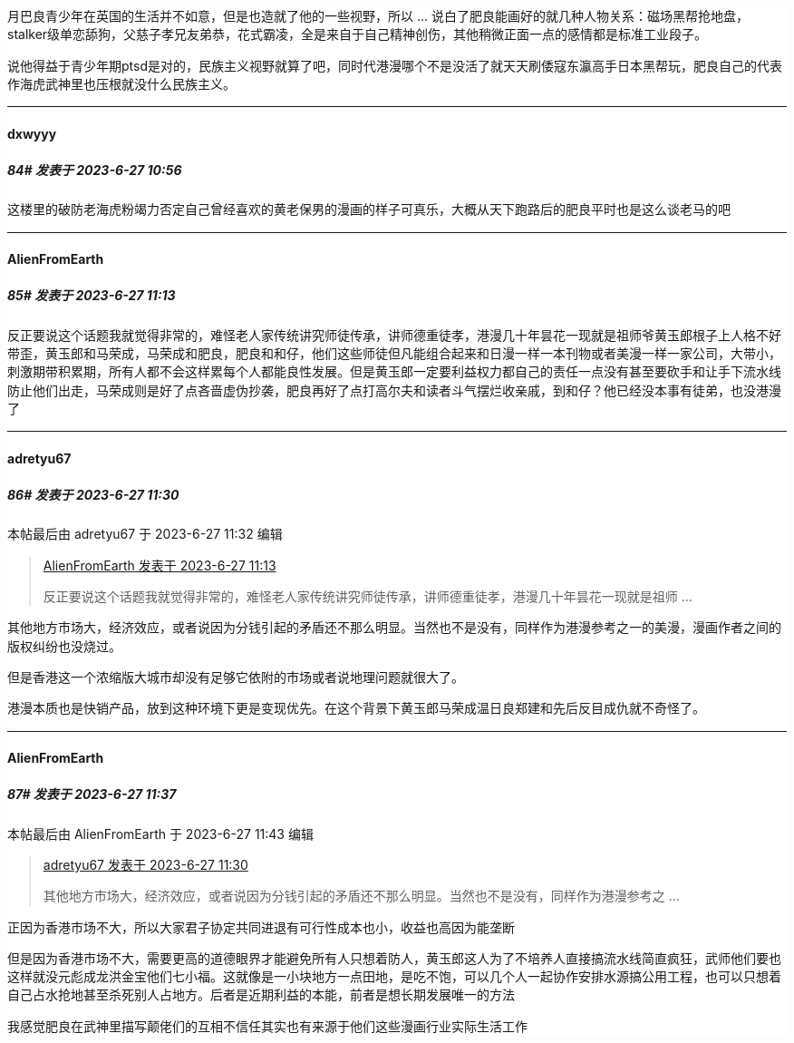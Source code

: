 月巴良青少年在英国的生活并不如意，但是也造就了他的一些视野，所以 ...</blockquote>
说白了肥良能画好的就几种人物关系：磁场黑帮抢地盘，stalker级单恋舔狗，父慈子孝兄友弟恭，花式霸凌，全是来自于自己精神创伤，其他稍微正面一点的感情都是标准工业段子。

说他得益于青少年期ptsd是对的，民族主义视野就算了吧，同时代港漫哪个不是没活了就天天刷倭寇东瀛高手日本黑帮玩，肥良自己的代表作海虎武神里也压根就没什么民族主义。


*****

####  dxwyyy  
##### 84#       发表于 2023-6-27 10:56

这楼里的破防老海虎粉竭力否定自己曾经喜欢的黄老保男的漫画的样子可真乐，大概从天下跑路后的肥良平时也是这么谈老马的吧


*****

####  AlienFromEarth  
##### 85#       发表于 2023-6-27 11:13

反正要说这个话题我就觉得非常的，难怪老人家传统讲究师徒传承，讲师德重徒孝，港漫几十年昙花一现就是祖师爷黄玉郎根子上人格不好带歪，黄玉郎和马荣成，马荣成和肥良，肥良和和仔，他们这些师徒但凡能组合起来和日漫一样一本刊物或者美漫一样一家公司，大带小，刺激期带积累期，所有人都不会这样累每个人都能良性发展。但是黄玉郎一定要利益权力都自己的责任一点没有甚至要砍手和让手下流水线防止他们出走，马荣成则是好了点吝啬虚伪抄袭，肥良再好了点打高尔夫和读者斗气摆烂收亲戚，到和仔？他已经没本事有徒弟，也没港漫了


*****

####  adretyu67  
##### 86#       发表于 2023-6-27 11:30

 本帖最后由 adretyu67 于 2023-6-27 11:32 编辑 
<blockquote><a href="httphttps://bbs.saraba1st.com/2b/forum.php?mod=redirect&amp;goto=findpost&amp;pid=61450032&amp;ptid=2141332" target="_blank">AlienFromEarth 发表于 2023-6-27 11:13</a>

反正要说这个话题我就觉得非常的，难怪老人家传统讲究师徒传承，讲师德重徒孝，港漫几十年昙花一现就是祖师 ...</blockquote>
其他地方市场大，经济效应，或者说因为分钱引起的矛盾还不那么明显。当然也不是没有，同样作为港漫参考之一的美漫，漫画作者之间的版权纠纷也没烧过。

但是香港这一个浓缩版大城市却没有足够它依附的市场或者说地理问题就很大了。

港漫本质也是快销产品，放到这种环境下更是变现优先。在这个背景下黄玉郎马荣成温日良郑建和先后反目成仇就不奇怪了。


*****

####  AlienFromEarth  
##### 87#       发表于 2023-6-27 11:37

 本帖最后由 AlienFromEarth 于 2023-6-27 11:43 编辑 
<blockquote><a href="httphttps://bbs.saraba1st.com/2b/forum.php?mod=redirect&amp;goto=findpost&amp;pid=61450304&amp;ptid=2141332" target="_blank">adretyu67 发表于 2023-6-27 11:30</a>

其他地方市场大，经济效应，或者说因为分钱引起的矛盾还不那么明显。当然也不是没有，同样作为港漫参考之 ...</blockquote>
正因为香港市场不大，所以大家君子协定共同进退有可行性成本也小，收益也高因为能垄断

但是因为香港市场不大，需要更高的道德眼界才能避免所有人只想着防人，黄玉郎这人为了不培养人直接搞流水线简直疯狂，武师他们要也这样就没元彪成龙洪金宝他们七小福。这就像是一小块地方一点田地，是吃不饱，可以几个人一起协作安排水源搞公用工程，也可以只想着自己占水抢地甚至杀死别人占地方。后者是近期利益的本能，前者是想长期发展唯一的方法

我感觉肥良在武神里描写颠佬们的互相不信任其实也有来源于他们这些漫画行业实际生活工作
